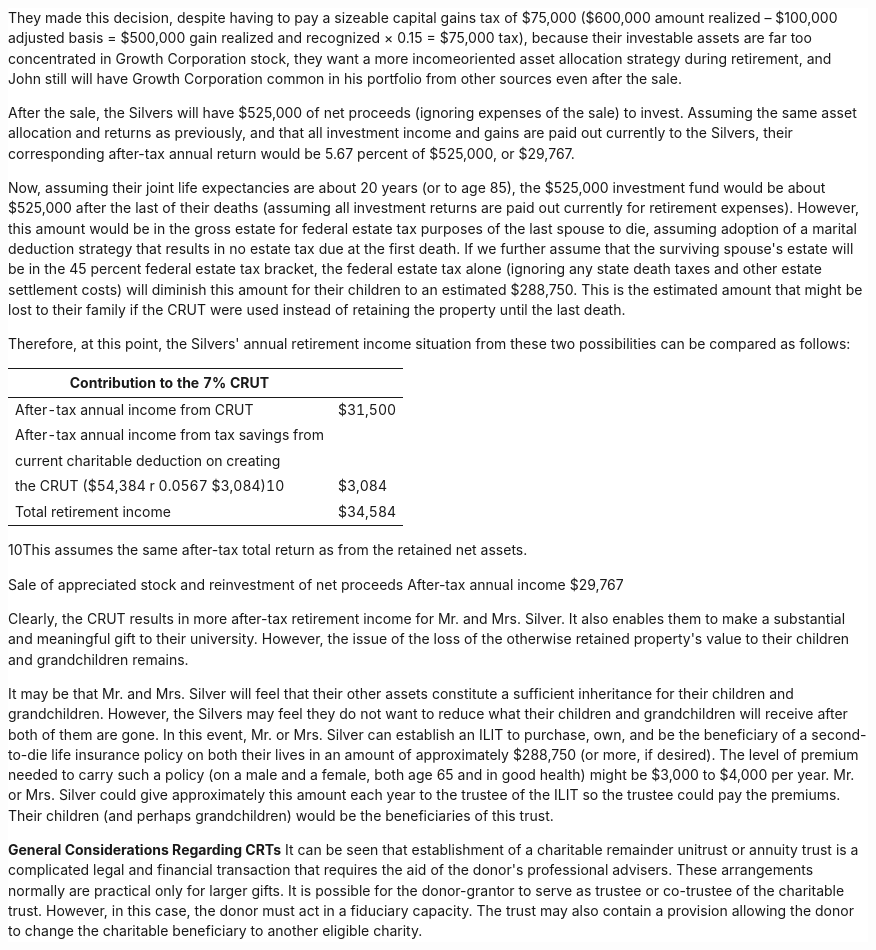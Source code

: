They made this decision, despite having to pay a sizeable capital gains tax of \$75,000 (\$600,000 amount realized – \$100,000 adjusted basis = \$500,000 gain realized and recognized × 0.15 = \$75,000 tax), because their investable assets are far too concentrated in Growth Corporation stock, they want a more incomeoriented asset allocation strategy during retirement, and John still will have Growth Corporation common in his portfolio from other sources even after the sale.

After the sale, the Silvers will have \$525,000 of net proceeds (ignoring expenses of the sale) to invest. Assuming the same asset allocation and returns as previously, and that all investment income and gains are paid out currently to the Silvers, their corresponding after-tax annual return would be 5.67 percent of \$525,000, or \$29,767.

Now, assuming their joint life expectancies are about 20 years (or to age 85), the \$525,000 investment fund would be about \$525,000 after the last of their deaths (assuming all investment returns are paid out currently for retirement expenses). However, this amount would be in the gross estate for federal estate tax purposes of the last spouse to die, assuming adoption of a marital deduction strategy that results in no estate tax due at the first death. If we further assume that the surviving spouse's estate will be in the 45 percent federal estate tax bracket, the federal estate tax alone (ignoring any state death taxes and other estate settlement costs) will diminish this amount for their children to an estimated \$288,750. This is the estimated amount that might be lost to their family if the CRUT were used instead of retaining the property until the last death.

Therefore, at this point, the Silvers' annual retirement income situation from these two possibilities can be compared as follows:

| Contribution to the 7% CRUT                   |          |
|-----------------------------------------------|----------|
| After-tax annual income from CRUT             | \$31,500 |
| After-tax annual income from tax savings from |          |
| current charitable deduction on creating      |          |
| the CRUT (\$54,384 r 0.0567  \$3,084)10       | \$3,084  |
| Total retirement income                       | \$34,584 |

10This assumes the same after-tax total return as from the retained net assets.

Sale of appreciated stock and reinvestment of net proceeds After-tax annual income \$29,767

Clearly, the CRUT results in more after-tax retirement income for Mr. and Mrs. Silver. It also enables them to make a substantial and meaningful gift to their university. However, the issue of the loss of the otherwise retained property's value to their children and grandchildren remains.

It may be that Mr. and Mrs. Silver will feel that their other assets constitute a sufficient inheritance for their children and grandchildren. However, the Silvers may feel they do not want to reduce what their children and grandchildren will receive after both of them are gone. In this event, Mr. or Mrs. Silver can establish an ILIT to purchase, own, and be the beneficiary of a second-to-die life insurance policy on both their lives in an amount of approximately \$288,750 (or more, if desired). The level of premium needed to carry such a policy (on a male and a female, both age 65 and in good health) might be \$3,000 to \$4,000 per year. Mr. or Mrs. Silver could give approximately this amount each year to the trustee of the ILIT so the trustee could pay the premiums. Their children (and perhaps grandchildren) would be the beneficiaries of this trust.

**General Considerations Regarding CRTs** It can be seen that establishment of a charitable remainder unitrust or annuity trust is a complicated legal and financial transaction that requires the aid of the donor's professional advisers. These arrangements normally are practical only for larger gifts. It is possible for the donor-grantor to serve as trustee or co-trustee of the charitable trust. However, in this case, the donor must act in a fiduciary capacity. The trust may also contain a provision allowing the donor to change the charitable beneficiary to another eligible charity.
